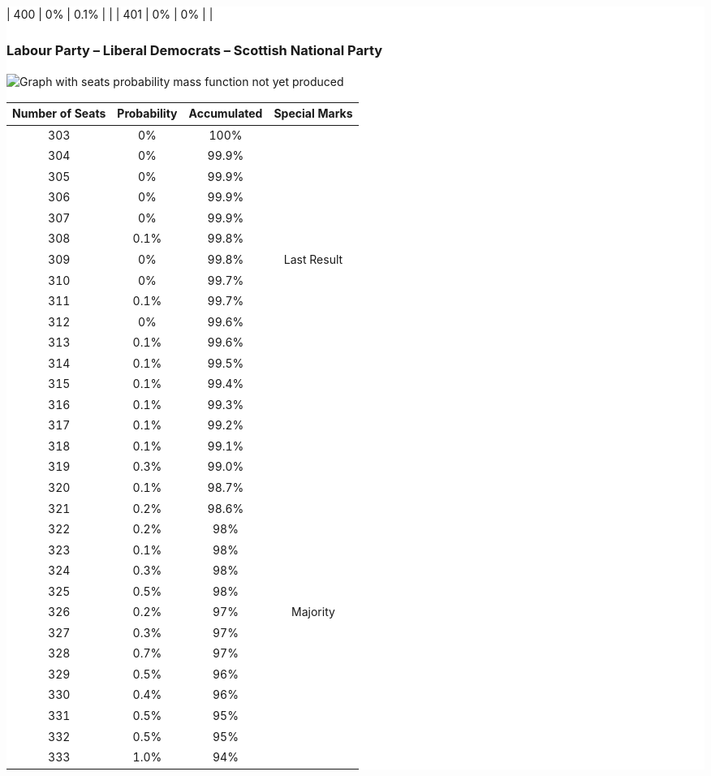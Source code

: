 | 400 | 0% | 0.1% |  |
| 401 | 0% | 0% |  |

### Labour Party – Liberal Democrats – Scottish National Party

![Graph with seats probability mass function not yet produced](2018-09-20-Opinium-coalitions-seats-pmf-lab–libdem–snp.png "Seats Probability Mass Function")

| Number of Seats | Probability | Accumulated | Special Marks |
|:---------------:|:-----------:|:-----------:|:-------------:|
| 303 | 0% | 100% |  |
| 304 | 0% | 99.9% |  |
| 305 | 0% | 99.9% |  |
| 306 | 0% | 99.9% |  |
| 307 | 0% | 99.9% |  |
| 308 | 0.1% | 99.8% |  |
| 309 | 0% | 99.8% | Last Result |
| 310 | 0% | 99.7% |  |
| 311 | 0.1% | 99.7% |  |
| 312 | 0% | 99.6% |  |
| 313 | 0.1% | 99.6% |  |
| 314 | 0.1% | 99.5% |  |
| 315 | 0.1% | 99.4% |  |
| 316 | 0.1% | 99.3% |  |
| 317 | 0.1% | 99.2% |  |
| 318 | 0.1% | 99.1% |  |
| 319 | 0.3% | 99.0% |  |
| 320 | 0.1% | 98.7% |  |
| 321 | 0.2% | 98.6% |  |
| 322 | 0.2% | 98% |  |
| 323 | 0.1% | 98% |  |
| 324 | 0.3% | 98% |  |
| 325 | 0.5% | 98% |  |
| 326 | 0.2% | 97% | Majority |
| 327 | 0.3% | 97% |  |
| 328 | 0.7% | 97% |  |
| 329 | 0.5% | 96% |  |
| 330 | 0.4% | 96% |  |
| 331 | 0.5% | 95% |  |
| 332 | 0.5% | 95% |  |
| 333 | 1.0% | 94% |  |